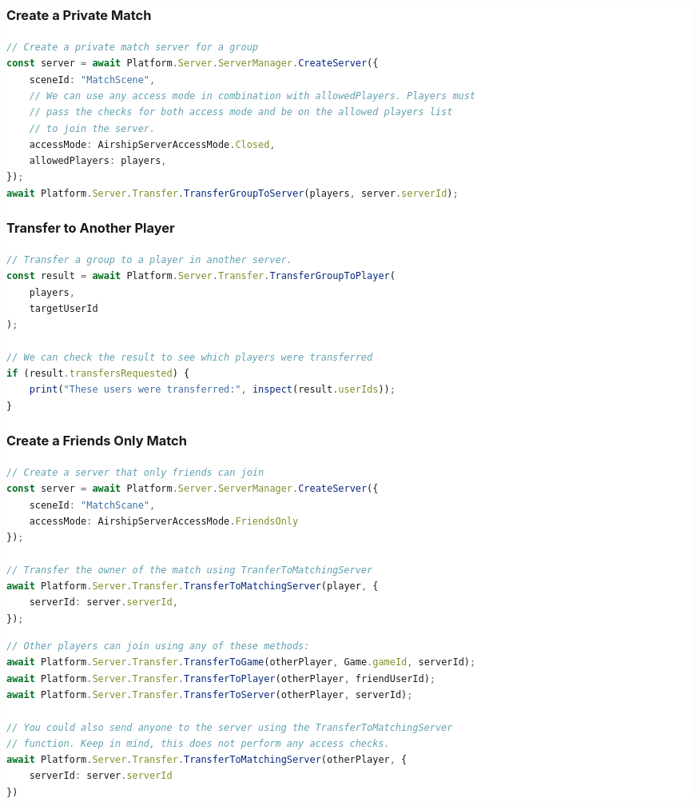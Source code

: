 ### Create a Private Match

```typescript
// Create a private match server for a group
const server = await Platform.Server.ServerManager.CreateServer({
    sceneId: "MatchScene",
    // We can use any access mode in combination with allowedPlayers. Players must
    // pass the checks for both access mode and be on the allowed players list
    // to join the server.
    accessMode: AirshipServerAccessMode.Closed,
    allowedPlayers: players,
});
await Platform.Server.Transfer.TransferGroupToServer(players, server.serverId);
```

### Transfer to Another Player

```typescript
// Transfer a group to a player in another server.
const result = await Platform.Server.Transfer.TransferGroupToPlayer(
    players,
    targetUserId
);

// We can check the result to see which players were transferred
if (result.transfersRequested) {
    print("These users were transferred:", inspect(result.userIds));
}
```

### Create a Friends Only Match

```typescript
// Create a server that only friends can join
const server = await Platform.Server.ServerManager.CreateServer({
    sceneId: "MatchScane",
    accessMode: AirshipServerAccessMode.FriendsOnly
});

// Transfer the owner of the match using TranferToMatchingServer
await Platform.Server.Transfer.TransferToMatchingServer(player, {
    serverId: server.serverId,
});
```

```typescript
// Other players can join using any of these methods:
await Platform.Server.Transfer.TransferToGame(otherPlayer, Game.gameId, serverId);
await Platform.Server.Transfer.TransferToPlayer(otherPlayer, friendUserId);
await Platform.Server.Transfer.TransferToServer(otherPlayer, serverId);

// You could also send anyone to the server using the TransferToMatchingServer
// function. Keep in mind, this does not perform any access checks.
await Platform.Server.Transfer.TransferToMatchingServer(otherPlayer, {
    serverId: server.serverId
})
```
